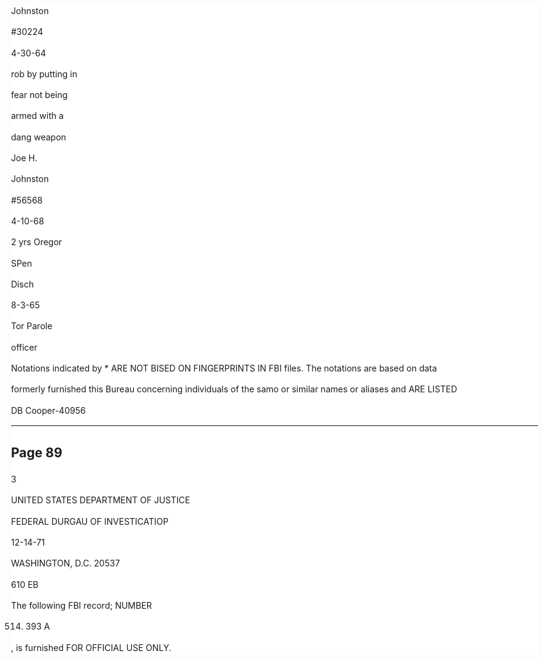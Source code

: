 Johnston

#30224

4-30-64

rob by putting in

fear not being

armed with a

dang weapon

Joe H.

Johnston

#56568

4-10-68

2 yrs Oregor

SPen

Disch

8-3-65

Tor Parole

officer

Notations indicated by * ARE NOT BISED ON FINGERPRINTS IN FBI files. The notations are based on data

formerly furnished this Bureau concerning individuals of the samo or similar names or aliases and ARE LISTED

DB Cooper-40956

---

## Page 89

3

UNITED STATES DEPARTMENT OF JUSTICE

FEDERAL DURGAU OF INVESTICATIOP

12-14-71

WASHINGTON, D.C. 20537

610 EB

The following FBI record; NUMBER

514. 393 A

, is furnished FOR OFFICIAL USE ONLY.
